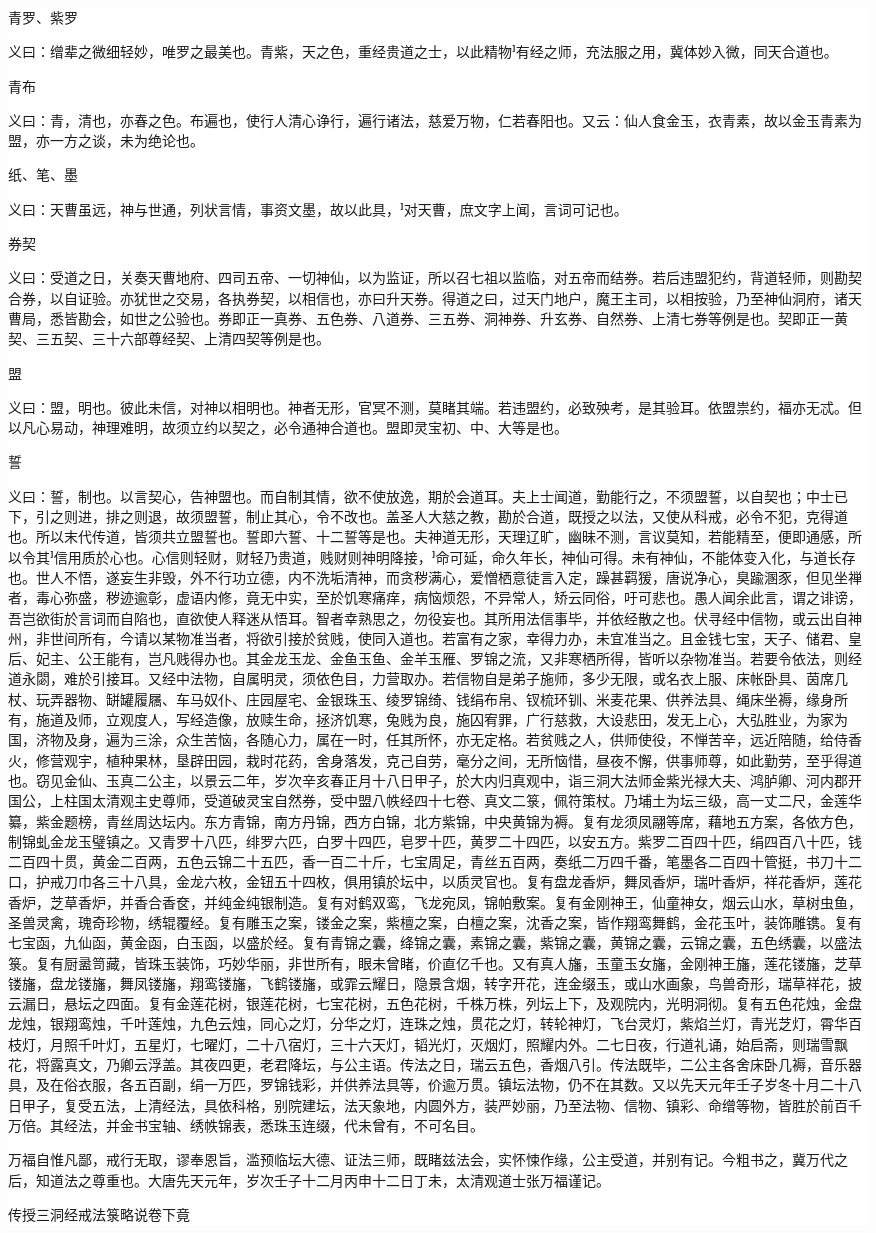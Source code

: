 青罗、紫罗  

义曰：缯辈之微细轻妙，唯罗之最美也。青紫，天之色，重经贵道之士，以此精物有经之师，充法服之用，冀体妙入微，同天合道也。  

青布  

义曰：青，清也，亦春之色。布遍也，使行人清心诤行，遍行诸法，慈爱万物，仁若春阳也。又云：仙人食金玉，衣青素，故以金玉青素为盟，亦一方之谈，未为绝论也。  

纸、笔、墨  

义曰：天曹虽远，神与世通，列状言情，事资文墨，故以此具，对天曹，庶文字上闻，言词可记也。  

券契  

义曰：受道之日，关奏天曹地府、四司五帝、一切神仙，以为监证，所以召七祖以监临，对五帝而结券。若后违盟犯约，背道轻师，则勘契合券，以自证验。亦犹世之交易，各执券契，以相信也，亦曰升天券。得道之曰，过天门地户，魔王主司，以相按验，乃至神仙洞府，诸天曹局，悉皆勘会，如世之公验也。券即正一真券、五色券、八道券、三五券、洞神券、升玄券、自然券、上清七券等例是也。契即正一黄契、三五契、三十六部尊经契、上清四契等例是也。  

盟  

义曰：盟，明也。彼此未信，对神以相明也。神者无形，官冥不测，莫睹其端。若违盟约，必致殃考，是其验耳。依盟祟约，福亦无忒。但以凡心易动，神理难明，故须立约以契之，必令通神合道也。盟即灵宝初、中、大等是也。  

誓  

义曰：誓，制也。以言契心，告神盟也。而自制其情，欲不使放逸，期於会道耳。夫上士闻道，勤能行之，不须盟誓，以自契也；中士已下，引之则进，排之则退，故须盟誓，制止其心，令不改也。盖圣人大慈之教，勘於合道，既授之以法，又使从科戒，必令不犯，克得道也。所以末代传道，皆须共立盟誓也。誓即六誓、十二誓等是也。夫神道无形，天理辽旷，幽昧不测，言议莫知，若能精至，便即通感，所以令其信用质於心也。心信则轻财，财轻乃贵道，贱财则神明降接，命可延，命久年长，神仙可得。未有神仙，不能体变入化，与道长存也。世人不悟，遂妄生非毁，外不行功立德，内不洗垢清神，而贪秽满心，爱憎栖意徒言入定，躁甚羁猨，唐说净心，臭踰溷豕，但见坐禅者，毒心弥盛，秽迹逾彰，虚语内修，竟无中实，至於饥寒痛痒，病恼烦怨，不异常人，矫云同俗，吁可悲也。愚人闻余此言，谓之诽谤，吾岂欲街於言词而自陷也，直欲使人释迷从悟耳。智者幸熟思之，勿役妄也。其所用法信事毕，并依经散之也。伏寻经中信物，或云出自神州，非世间所有，今请以某物准当者，将欲引接於贫贱，使同入道也。若富有之家，幸得力办，未宜准当之。且金钱七宝，天子、储君、皇后、妃主、公王能有，岂凡贱得办也。其金龙玉龙、金鱼玉鱼、金羊玉雁、罗锦之流，又非寒栖所得，皆听以杂物准当。若要令依法，则经道永閟，难於引接耳。又经中法物，自属明灵，须依色目，力营取办。若信物自是弟子施师，多少无限，或名衣上服、床帐卧具、茵席几杖、玩弄器物、缾罐履屩、车马奴仆、庄园屋宅、金银珠玉、绫罗锦绮、钱绢布帛、钗梳环钏、米麦花果、供养法具、绳床坐褥，缘身所有，施道及师，立观度人，写经造像，放赎生命，拯济饥寒，兔贱为良，施囚宥罪，广行慈救，大设悲田，发无上心，大弘胜业，为家为国，济物及身，遍为三涂，众生苦恼，各随心力，属在一时，任其所怀，亦无定格。若贫贱之人，供师使役，不惮苦辛，远近陪随，给侍香火，修营观宇，植种果林，垦辟田园，栽时花药，舍身落发，克己自劳，毫分之间，无所恼惜，昼夜不懈，供事师尊，如此勤劳，至乎得道也。窃见金仙、玉真二公主，以景云二年，岁次辛亥春正月十八日甲子，於大内归真观中，诣三洞大法师金紫光禄大夫、鸿胪卿、河内郡开国公，上柱国太清观主史尊师，受道破灵宝自然券，受中盟八帙经四十七卷、真文二箓，佩符策杖。乃埔土为坛三级，高一丈二尺，金莲华纂，紫金题榜，青丝周达坛内。东方青锦，南方丹锦，西方白锦，北方紫锦，中央黄锦为褥。复有龙须凤翮等席，藉地五方案，各依方色，制锦虬金龙玉璧镇之。又青罗十八匹，绯罗六匹，白罗十四匹，皂罗十匹，黄罗二十四匹，以安五方。紫罗二百四十匹，绢四百八十匹，钱二百四十贯，黄金二百两，五色云锦二十五匹，香一百二十斤，七宝周足，青丝五百两，奏纸二万四千番，笔墨各二百四十管挺，书刀十二口，护戒刀巾各三十八具，金龙六枚，金钮五十四枚，俱用镇於坛中，以质灵官也。复有盘龙香炉，舞凤香炉，瑞叶香炉，祥花香炉，莲花香炉，芝草香炉，并香合香奁，并纯金纯银制造。复有对鹤双鸾，飞龙宛凤，锦帕敷案。复有金刚神王，仙童神女，烟云山水，草树虫鱼，圣兽灵禽，瑰奇珍物，绣辊覆经。复有雕玉之案，镂金之案，紫檀之案，白檀之案，沈香之案，皆作翔鸾舞鹤，金花玉叶，装饰雕镌。复有七宝函，九仙函，黄金函，白玉函，以盛於经。复有青锦之囊，绛锦之囊，素锦之囊，紫锦之囊，黄锦之囊，云锦之囊，五色绣囊，以盛法箓。复有厨盝笥藏，皆珠玉装饰，巧妙华丽，非世所有，眼未曾睹，价直亿千也。又有真人旛，玉童玉女旛，金刚神王旛，莲花镂旛，芝草镂旛，盘龙镂旛，舞凤镂旛，翔鸾镂旛，飞鹤镂旛，或霏云耀日，隐景含烟，转字开花，连金缀玉，或山水画象，鸟兽奇形，瑞草祥花，披云漏日，悬坛之四面。复有金莲花树，银莲花树，七宝花树，五色花树，千株万株，列坛上下，及观院内，光明洞彻。复有五色花烛，金盘龙烛，银翔鸾烛，千叶莲烛，九色云烛，同心之灯，分华之灯，连珠之烛，贯花之灯，转轮神灯，飞台灵灯，紫焰兰灯，青光芝灯，霄华百枝灯，月照千叶灯，五星灯，七曜灯，二十八宿灯，三十六天灯，韬光灯，灭烟灯，照耀内外。二七日夜，行道礼诵，始启斋，则瑞雪飘花，将露真文，乃卿云浮盖。其夜四更，老君降坛，与公主语。传法之日，瑞云五色，香烟八引。传法既毕，二公主各舍床卧几褥，音乐器具，及在俗衣服，各五百副，绢一万匹，罗锦钱彩，并供养法具等，价逾万贯。镇坛法物，仍不在其数。又以先天元年壬子岁冬十月二十八日甲子，复受五法，上清经法，具依科格，别院建坛，法天象地，内圆外方，装严妙丽，乃至法物、信物、镇彩、命缯等物，皆胜於前百千万倍。其经法，并金书宝轴、绣帙锦表，悉珠玉连缀，代未曾有，不可名目。  

万福自惟凡鄙，戒行无取，谬奉恩旨，滥预临坛大德、证法三师，既睹兹法会，实怀悚作缘，公主受道，并别有记。今粗书之，冀万代之后，知道法之尊重也。大唐先天元年，岁次壬子十二月丙申十二日丁未，太清观道士张万福谨记。  

传授三洞经戒法箓略说卷下竟  
